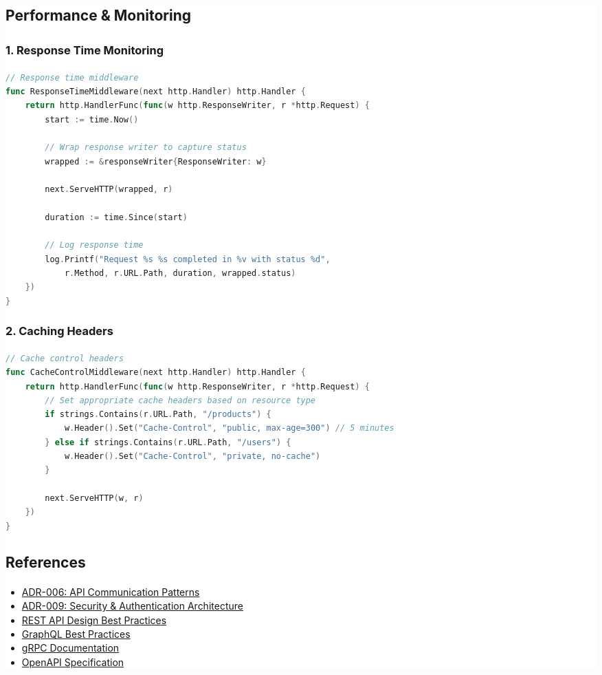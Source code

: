 ## Performance & Monitoring

### 1. Response Time Monitoring
```go
// Response time middleware
func ResponseTimeMiddleware(next http.Handler) http.Handler {
    return http.HandlerFunc(func(w http.ResponseWriter, r *http.Request) {
        start := time.Now()
        
        // Wrap response writer to capture status
        wrapped := &responseWriter{ResponseWriter: w}
        
        next.ServeHTTP(wrapped, r)
        
        duration := time.Since(start)
        
        // Log response time
        log.Printf("Request %s %s completed in %v with status %d", 
            r.Method, r.URL.Path, duration, wrapped.status)
    })
}
```

### 2. Caching Headers
```go
// Cache control headers
func CacheControlMiddleware(next http.Handler) http.Handler {
    return http.HandlerFunc(func(w http.ResponseWriter, r *http.Request) {
        // Set appropriate cache headers based on resource type
        if strings.Contains(r.URL.Path, "/products") {
            w.Header().Set("Cache-Control", "public, max-age=300") // 5 minutes
        } else if strings.Contains(r.URL.Path, "/users") {
            w.Header().Set("Cache-Control", "private, no-cache")
        }
        
        next.ServeHTTP(w, r)
    })
}
```

## References
- [ADR-006: API Communication Patterns](../ADR-006-api-communication-patterns.md)
- [ADR-009: Security & Authentication Architecture](../ADR-009-security-authentication.md)
- [REST API Design Best Practices](https://restfulapi.net/)
- [GraphQL Best Practices](https://graphql.org/learn/best-practices/)
- [gRPC Documentation](https://grpc.io/docs/)
- [OpenAPI Specification](https://swagger.io/specification/)
